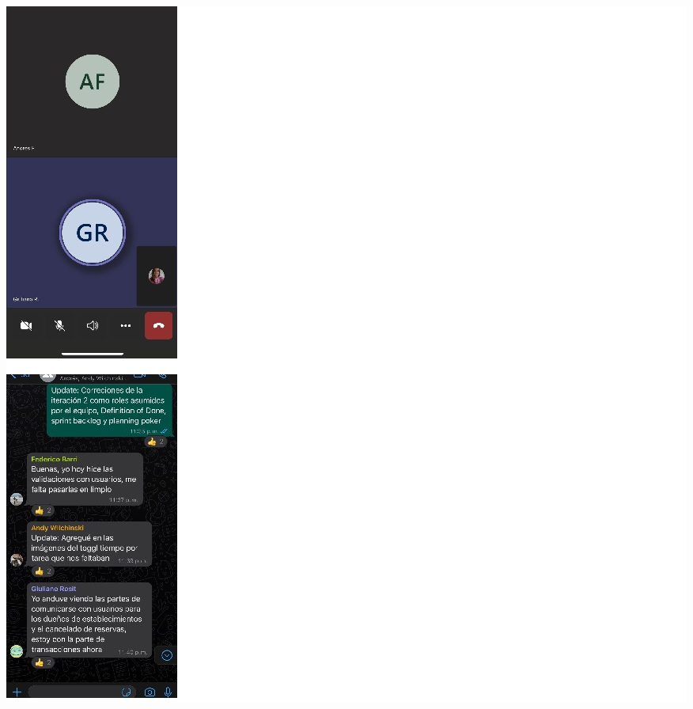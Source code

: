 ![Daily Scrum](./Imagenes/Daily3/llamada3.jpeg)

![Daily Scrum](./Imagenes/Daily3/WhatsApp_updates1.jpeg)
